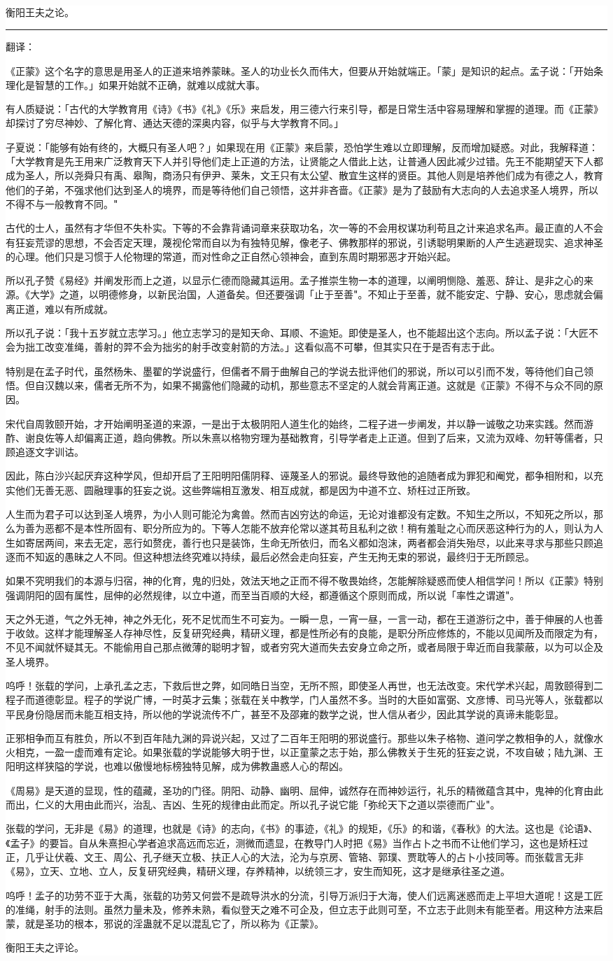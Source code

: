 衡阳王夫之论。

---

翻译：

《正蒙》这个名字的意思是用圣人的正道来培养蒙昧。圣人的功业长久而伟大，但要从开始就端正。「蒙」是知识的起点。孟子说：「开始条理化是智慧的工作。」如果开始就不正确，就难以成就大事。

有人质疑说：「古代的大学教育用《诗》《书》《礼》《乐》来启发，用三德六行来引导，都是日常生活中容易理解和掌握的道理。而《正蒙》却探讨了穷尽神妙、了解化育、通达天德的深奥内容，似乎与大学教育不同。」

子夏说：「能够有始有终的，大概只有圣人吧？」如果现在用《正蒙》来启蒙，恐怕学生难以立即理解，反而增加疑惑。对此，我解释道：「大学教育是先王用来广泛教育天下人并引导他们走上正道的方法，让贤能之人借此上达，让普通人因此减少过错。先王不能期望天下人都成为圣人，所以尧舜只有禹、皋陶，商汤只有伊尹、莱朱，文王只有太公望、散宜生这样的贤臣。其他人则是培养他们成为有德之人，教育他们的子弟，不强求他们达到圣人的境界，而是等待他们自己领悟，这并非吝啬。《正蒙》是为了鼓励有大志向的人去追求圣人境界，所以不得不与一般教育不同。"

古代的士人，虽然有才华但不失朴实。下等的不会靠背诵词章来获取功名，次一等的不会用权谋功利苟且之计来追求名声。最正直的人不会有狂妄荒谬的思想，不会否定天理，蔑视伦常而自以为有独特见解，像老子、佛教那样的邪说，引诱聪明果断的人产生逃避现实、追求神圣的心理。他们只是习惯于人伦物理的常道，而对性命之正自然心领神会，直到东周时期邪恶才开始兴起。

所以孔子赞《易经》并阐发形而上之道，以显示仁德而隐藏其运用。孟子推崇生物一本的道理，以阐明恻隐、羞恶、辞让、是非之心的来源。《大学》之道，以明德修身，以新民治国，人道备矣。但还要强调「止于至善"。不知止于至善，就不能安定、宁静、安心，思虑就会偏离正道，难以有所成就。

所以孔子说：「我十五岁就立志学习。」他立志学习的是知天命、耳顺、不逾矩。即使是圣人，也不能超出这个志向。所以孟子说：「大匠不会为拙工改变准绳，善射的羿不会为拙劣的射手改变射箭的方法。」这看似高不可攀，但其实只在于是否有志于此。

特别是在孟子时代，虽然杨朱、墨翟的学说盛行，但儒者不屑于曲解自己的学说去批评他们的邪说，所以可以引而不发，等待他们自己领悟。但自汉魏以来，儒者无所不为，如果不揭露他们隐藏的动机，那些意志不坚定的人就会背离正道。这就是《正蒙》不得不与众不同的原因。

宋代自周敦颐开始，才开始阐明圣道的来源，一是出于太极阴阳人道生化的始终，二程子进一步阐发，并以静一诚敬之功来实践。然而游酢、谢良佐等人却偏离正道，趋向佛教。所以朱熹以格物穷理为基础教育，引导学者走上正道。但到了后来，又流为双峰、勿轩等儒者，只顾追逐文字训诂。

因此，陈白沙兴起厌弃这种学风，但却开启了王阳明阳儒阴释、诬蔑圣人的邪说。最终导致他的追随者成为罪犯和阉党，都争相附和，以充实他们无善无恶、圆融理事的狂妄之说。这些弊端相互激发、相互成就，都是因为中道不立、矫枉过正所致。

人生而为君子可以达到圣人境界，为小人则可能沦为禽兽。然而吉凶穷达的命运，无论对谁都没有定数。不知生之所以，不知死之所以，那么为善为恶都不是本性所固有、职分所应为的。下等人怎能不放弃伦常以遂其苟且私利之欲！稍有羞耻之心而厌恶这种行为的人，则认为人生如寄居两间，来去无定，恶行如赘疣，善行也只是装饰，生命无所依归，而名义都如泡沫，两者都会消失殆尽，以此来寻求与那些只顾追逐而不知返的愚昧之人不同。但这种想法终究难以持续，最后必然会走向狂妄，产生无拘无束的邪说，最终归于无所顾忌。

如果不究明我们的本源与归宿，神的化育，鬼的归处，效法天地之正而不得不敬畏始终，怎能解除疑惑而使人相信学问！所以《正蒙》特别强调阴阳的固有属性，屈伸的必然规律，以立中道，而至当百顺的大经，都遵循这个原则而成，所以说「率性之谓道"。

天之外无道，气之外无神，神之外无化，死不足忧而生不可妄为。一瞬一息，一宵一昼，一言一动，都在王道游衍之中，善于伸展的人也善于收敛。这样才能理解圣人存神尽性，反复研究经典，精研义理，都是性所必有的良能，是职分所应修炼的，不能以见闻所及而限定为有，不见不闻就怀疑其无。不能偷用自己那点微薄的聪明才智，或者穷究大道而失去安身立命之所，或者局限于卑近而自我蒙蔽，以为可以企及圣人境界。

呜呼！张载的学问，上承孔孟之志，下救后世之弊，如同皓日当空，无所不照，即使圣人再世，也无法改变。宋代学术兴起，周敦颐得到二程子而道德彰显。程子的学说广博，一时英才云集；张载在关中教学，门人虽然不多。当时的大臣如富弼、文彦博、司马光等人，张载都以平民身份隐居而未能互相支持，所以他的学说流传不广，甚至不及邵雍的数学之说，世人信从者少，因此其学说的真谛未能彰显。

正邪相争而互有胜负，所以不到百年陆九渊的异说兴起，又过了二百年王阳明的邪说盛行。那些以朱子格物、道问学之教相争的人，就像水火相克，一盈一虚而难有定论。如果张载的学说能够大明于世，以正童蒙之志于始，那么佛教关于生死的狂妄之说，不攻自破；陆九渊、王阳明这样狭隘的学说，也难以傲慢地标榜独特见解，成为佛教蛊惑人心的帮凶。

《周易》是天道的显现，性的蕴藏，圣功的门径。阴阳、动静、幽明、屈伸，诚然存在而神妙运行，礼乐的精微蕴含其中，鬼神的化育由此而出，仁义的大用由此而兴，治乱、吉凶、生死的规律由此而定。所以孔子说它能「弥纶天下之道以崇德而广业"。

张载的学问，无非是《易》的道理，也就是《诗》的志向，《书》的事迹，《礼》的规矩，《乐》的和谐，《春秋》的大法。这也是《论语》、《孟子》的要旨。自从朱熹担心学者追求高远而忘近，测微而遗显，在教导门人时把《易》当作占卜之书而不让他们学习，这也是矫枉过正，几乎让伏羲、文王、周公、孔子继天立极、扶正人心的大法，沦为与京房、管辂、郭璞、贾耽等人的占卜小技同等。而张载言无非《易》，立天、立地、立人，反复研究经典，精研义理，存养精神，以统领三才，安生而知死，这才是继承往圣之道。

呜呼！孟子的功劳不亚于大禹，张载的功劳又何尝不是疏导洪水的分流，引导万派归于大海，使人们远离迷惑而走上平坦大道呢！这是工匠的准绳，射手的法则。虽然力量未及，修养未熟，看似登天之难不可企及，但立志于此则可至，不立志于此则未有能至者。用这种方法来启蒙，就是圣功的根本，邪说的淫蛊就不足以混乱它了，所以称为《正蒙》。

衡阳王夫之评论。